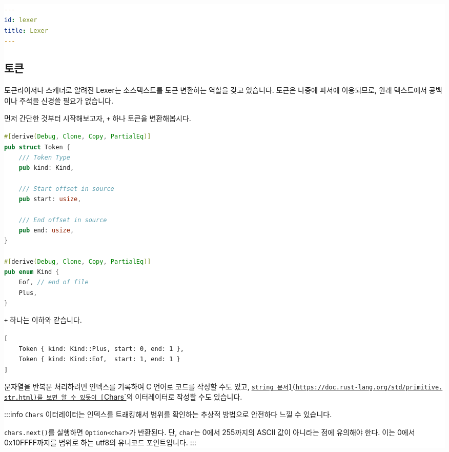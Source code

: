 ```yaml
---
id: lexer
title: Lexer
---
```


## 토큰

토큰라이저나 스캐너로 알려진 Lexer는 소스텍스트를 토큰 변환하는 역할을 갖고 있습니다.
토큰은 나중에 파서에 이용되므로, 원래 텍스트에서 공백이나 주석을 신경쓸 필요가 없습니다.

먼저 간단한 것부터 시작해보고자, `+` 하나 토큰을 변환해봅시다.

```rust
#[derive(Debug, Clone, Copy, PartialEq)]
pub struct Token {
    /// Token Type
    pub kind: Kind,

    /// Start offset in source
    pub start: usize,

    /// End offset in source
    pub end: usize,
}

#[derive(Debug, Clone, Copy, PartialEq)]
pub enum Kind {
    Eof, // end of file
    Plus,
}
```

`+` 하나는 이하와 같습니다.

```
[
    Token { kind: Kind::Plus, start: 0, end: 1 },
    Token { kind: Kind::Eof,  start: 1, end: 1 }
]
```

문자열을 반복문 처리하려면 인덱스를 기록하여 C 언어로 코드를 작성할 수도 있고, [`string 문서](https://doc.rust-lang.org/std/primitive.str.html)를 보면 알 수 있듯이 [`Chars`]( https://doc.rust-lang.org/std/str/struct.Chars.html)의 이터레이터로 작성할 수도 있습니다.

:::info
`Chars` 이터레이터는 인덱스를 트래킹해서 범위를 확인하는 추상적 방법으로 안전하다 느낄 수 있습니다.

`chars.next()`를 실행하면 `Option<char>`가 반환된다.
단, `char`는 0에서 255까지의 ASCII 값이 아니라는 점에 유의해야 한다.
이는 0에서 0x10FFFF까지를 범위로 하는 utf8의 유니코드 포인트입니다.
:::
